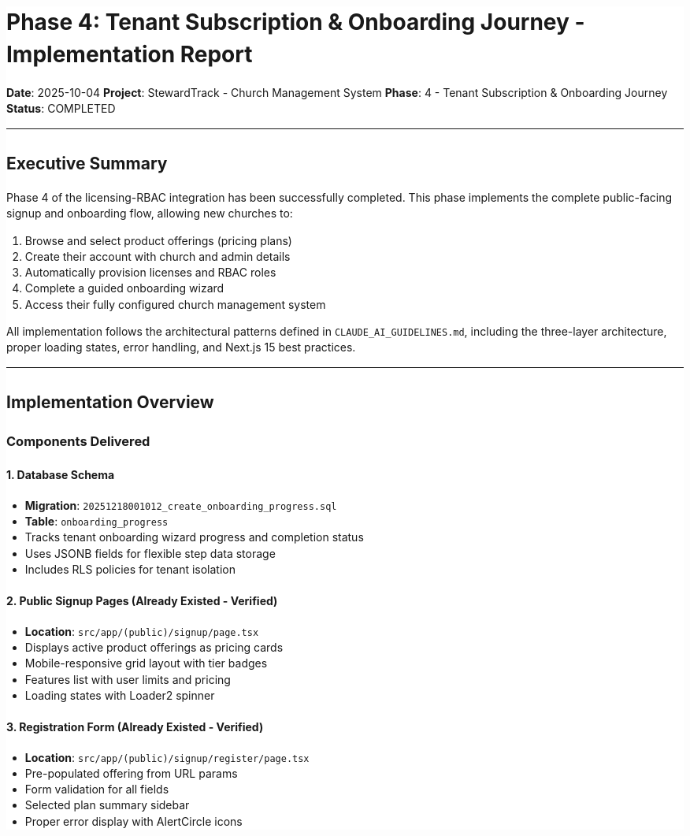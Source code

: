 # Phase 4: Tenant Subscription & Onboarding Journey - Implementation Report

**Date**: 2025-10-04
**Project**: StewardTrack - Church Management System
**Phase**: 4 - Tenant Subscription & Onboarding Journey
**Status**: COMPLETED

---

## Executive Summary

Phase 4 of the licensing-RBAC integration has been successfully completed. This phase implements the complete public-facing signup and onboarding flow, allowing new churches to:

1. Browse and select product offerings (pricing plans)
2. Create their account with church and admin details
3. Automatically provision licenses and RBAC roles
4. Complete a guided onboarding wizard
5. Access their fully configured church management system

All implementation follows the architectural patterns defined in `CLAUDE_AI_GUIDELINES.md`, including the three-layer architecture, proper loading states, error handling, and Next.js 15 best practices.

---

## Implementation Overview

### Components Delivered

#### 1. Database Schema
- **Migration**: `20251218001012_create_onboarding_progress.sql`
- **Table**: `onboarding_progress`
- Tracks tenant onboarding wizard progress and completion status
- Uses JSONB fields for flexible step data storage
- Includes RLS policies for tenant isolation

#### 2. Public Signup Pages (Already Existed - Verified)
- **Location**: `src/app/(public)/signup/page.tsx`
- Displays active product offerings as pricing cards
- Mobile-responsive grid layout with tier badges
- Features list with user limits and pricing
- Loading states with Loader2 spinner

#### 3. Registration Form (Already Existed - Verified)
- **Location**: `src/app/(public)/signup/register/page.tsx`
- Pre-populated offering from URL params
- Form validation for all fields
- Selected plan summary sidebar
- Proper error display with AlertCircle icons
